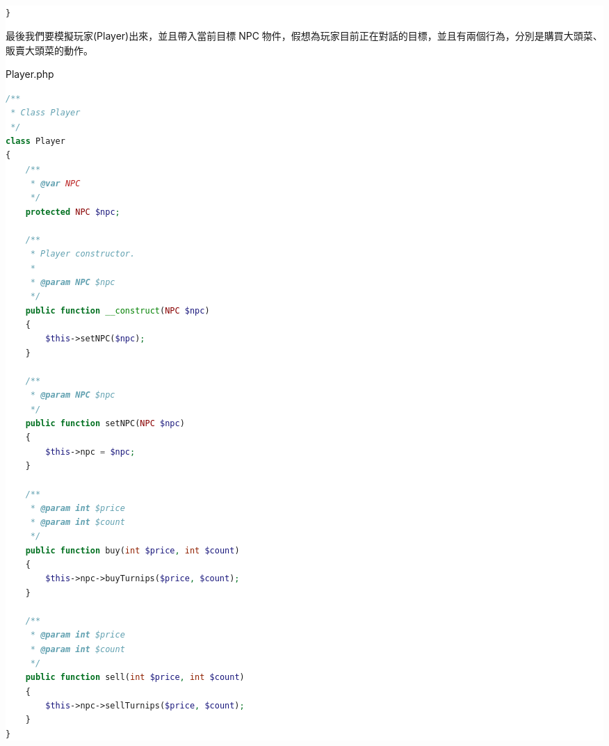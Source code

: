 ```php
}
```

最後我們要模擬玩家(Player)出來，並且帶入當前目標 NPC 物件，假想為玩家目前正在對話的目標，並且有兩個行為，分別是購買大頭菜、販賣大頭菜的動作。

Player.php
```php
/**
 * Class Player
 */
class Player
{
    /**
     * @var NPC
     */
    protected NPC $npc;

    /**
     * Player constructor.
     * 
     * @param NPC $npc
     */
    public function __construct(NPC $npc)
    {
        $this->setNPC($npc);
    }

    /**
     * @param NPC $npc
     */
    public function setNPC(NPC $npc)
    {
        $this->npc = $npc;
    }

    /**
     * @param int $price
     * @param int $count
     */
    public function buy(int $price, int $count)
    {
        $this->npc->buyTurnips($price, $count);
    }

    /**
     * @param int $price
     * @param int $count
     */
    public function sell(int $price, int $count)
    {
        $this->npc->sellTurnips($price, $count);
    }
}
```
